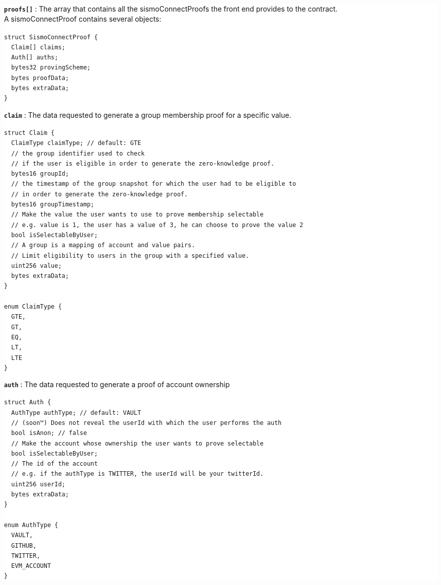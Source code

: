 **`proofs[]`** : The array that contains all the sismoConnectProofs the front end provides to the contract.\
A sismoConnectProof contains several objects:

```solidity
struct SismoConnectProof {
  Claim[] claims;
  Auth[] auths;
  bytes32 provingScheme;
  bytes proofData;
  bytes extraData;
}
```

**`claim`** : The data requested to generate a group membership proof for a specific value.

```solidity
struct Claim {
  ClaimType claimType; // default: GTE
  // the group identifier used to check
  // if the user is eligible in order to generate the zero-knowledge proof.
  bytes16 groupId;
  // the timestamp of the group snapshot for which the user had to be eligible to
  // in order to generate the zero-knowledge proof.
  bytes16 groupTimestamp;
  // Make the value the user wants to use to prove membership selectable
  // e.g. value is 1, the user has a value of 3, he can choose to prove the value 2
  bool isSelectableByUser;
  // A group is a mapping of account and value pairs.
  // Limit eligibility to users in the group with a specified value.
  uint256 value;
  bytes extraData;
}

enum ClaimType {
  GTE,
  GT,
  EQ,
  LT,
  LTE
}
```

**`auth`** : The data requested to generate a proof of account ownership

```solidity
struct Auth {
  AuthType authType; // default: VAULT
  // (soon™) Does not reveal the userId with which the user performs the auth
  bool isAnon; // false
  // Make the account whose ownership the user wants to prove selectable
  bool isSelectableByUser;
  // The id of the account
  // e.g. if the authType is TWITTER, the userId will be your twitterId.
  uint256 userId;
  bytes extraData;
}

enum AuthType {
  VAULT,
  GITHUB,
  TWITTER,
  EVM_ACCOUNT
}
```
